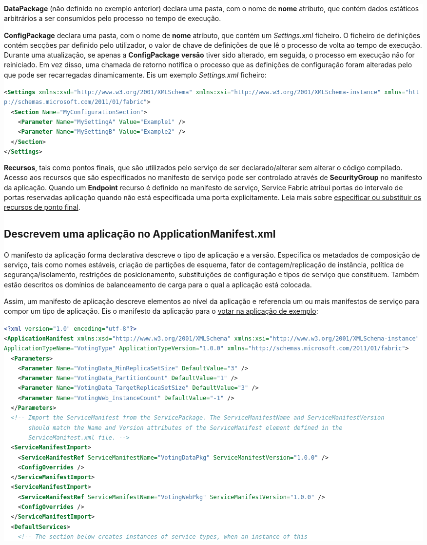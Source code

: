 **DataPackage** (não definido no exemplo anterior) declara uma pasta, com o nome de **nome** atributo, que contém dados estáticos arbitrários a ser consumidos pelo processo no tempo de execução.

**ConfigPackage** declara uma pasta, com o nome de **nome** atributo, que contém um *Settings.xml* ficheiro. O ficheiro de definições contém secções par definido pelo utilizador, o valor de chave de definições de que lê o processo de volta ao tempo de execução. Durante uma atualização, se apenas a **ConfigPackage** **versão** tiver sido alterado, em seguida, o processo em execução não for reiniciado. Em vez disso, uma chamada de retorno notifica o processo que as definições de configuração foram alteradas pelo que pode ser recarregadas dinamicamente. Eis um exemplo *Settings.xml* ficheiro:

```xml
<Settings xmlns:xsd="http://www.w3.org/2001/XMLSchema" xmlns:xsi="http://www.w3.org/2001/XMLSchema-instance" xmlns="http://schemas.microsoft.com/2011/01/fabric">
  <Section Name="MyConfigurationSection">
    <Parameter Name="MySettingA" Value="Example1" />
    <Parameter Name="MySettingB" Value="Example2" />
  </Section>
</Settings>
```

**Recursos**, tais como pontos finais, que são utilizados pelo serviço de ser declarado/alterar sem alterar o código compilado.  Acesso aos recursos que são especificados no manifesto de serviço pode ser controlado através de **SecurityGroup** no manifesto da aplicação.  Quando um **Endpoint** recurso é definido no manifesto de serviço, Service Fabric atribui portas do intervalo de portas reservadas aplicação quando não está especificada uma porta explicitamente.  Leia mais sobre [especificar ou substituir os recursos de ponto final](service-fabric-service-manifest-resources.md).




## <a name="describe-an-application-in-applicationmanifestxml"></a>Descrevem uma aplicação no ApplicationManifest.xml
O manifesto da aplicação forma declarativa descreve o tipo de aplicação e a versão. Especifica os metadados de composição de serviço, tais como nomes estáveis, criação de partições de esquema, fator de contagem/replicação de instância, política de segurança/isolamento, restrições de posicionamento, substituições de configuração e tipos de serviço que constituem. Também estão descritos os domínios de balanceamento de carga para o qual a aplicação está colocada.

Assim, um manifesto de aplicação descreve elementos ao nível da aplicação e referencia um ou mais manifestos de serviço para compor um tipo de aplicação. Eis o manifesto da aplicação para o [votar na aplicação de exemplo](https://github.com/Azure-Samples/service-fabric-dotnet-quickstart):

```xml
<?xml version="1.0" encoding="utf-8"?>
<ApplicationManifest xmlns:xsd="http://www.w3.org/2001/XMLSchema" xmlns:xsi="http://www.w3.org/2001/XMLSchema-instance" ApplicationTypeName="VotingType" ApplicationTypeVersion="1.0.0" xmlns="http://schemas.microsoft.com/2011/01/fabric">
  <Parameters>
    <Parameter Name="VotingData_MinReplicaSetSize" DefaultValue="3" />
    <Parameter Name="VotingData_PartitionCount" DefaultValue="1" />
    <Parameter Name="VotingData_TargetReplicaSetSize" DefaultValue="3" />
    <Parameter Name="VotingWeb_InstanceCount" DefaultValue="-1" />
  </Parameters>
  <!-- Import the ServiceManifest from the ServicePackage. The ServiceManifestName and ServiceManifestVersion 
       should match the Name and Version attributes of the ServiceManifest element defined in the 
       ServiceManifest.xml file. -->
  <ServiceManifestImport>
    <ServiceManifestRef ServiceManifestName="VotingDataPkg" ServiceManifestVersion="1.0.0" />
    <ConfigOverrides />
  </ServiceManifestImport>
  <ServiceManifestImport>
    <ServiceManifestRef ServiceManifestName="VotingWebPkg" ServiceManifestVersion="1.0.0" />
    <ConfigOverrides />
  </ServiceManifestImport>
  <DefaultServices>
    <!-- The section below creates instances of service types, when an instance of this 
```